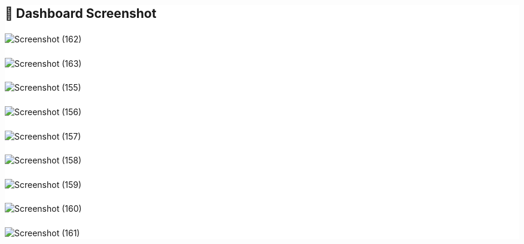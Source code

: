 ## 📸 Dashboard Screenshot
<img width="1920" height="1080" alt="Screenshot (162)" src="https://github.com/user-attachments/assets/df58975d-ecad-4422-8ecd-3df6b1ec3da3" />
 <br><br>
<img width="1920" height="1080" alt="Screenshot (163)" src="https://github.com/user-attachments/assets/0324c633-7870-4443-856b-ebf8d2852cb2" />
 <br><br>
<img width="1920" height="1080" alt="Screenshot (155)" src="https://github.com/user-attachments/assets/d165b01f-0be4-47c6-9bac-e9dd95f766b5" />
 <br><br>
<img width="1920" height="1080" alt="Screenshot (156)" src="https://github.com/user-attachments/assets/185e8ff0-f558-4f0a-83d6-978233e58c0b" />
 <br><br>
<img width="1920" height="1080" alt="Screenshot (157)" src="https://github.com/user-attachments/assets/b27f5e9f-6532-4976-aa85-a17ba704ae2f" />
 <br><br>
<img width="1920" height="1080" alt="Screenshot (158)" src="https://github.com/user-attachments/assets/94b70253-b199-4f55-b8bc-d73cad68f8ec" />
 <br><br>
<img width="1920" height="1080" alt="Screenshot (159)" src="https://github.com/user-attachments/assets/c9f856cc-b0fa-4a6c-82bb-db276769c3a5" />
 <br><br>
<img width="1920" height="1080" alt="Screenshot (160)" src="https://github.com/user-attachments/assets/294f2aba-7ce4-4715-bab1-346459428be8" />
 <br><br>
<img width="1920" height="1080" alt="Screenshot (161)" src="https://github.com/user-attachments/assets/21126d46-99a5-43d9-9b07-e778001c0258" />
